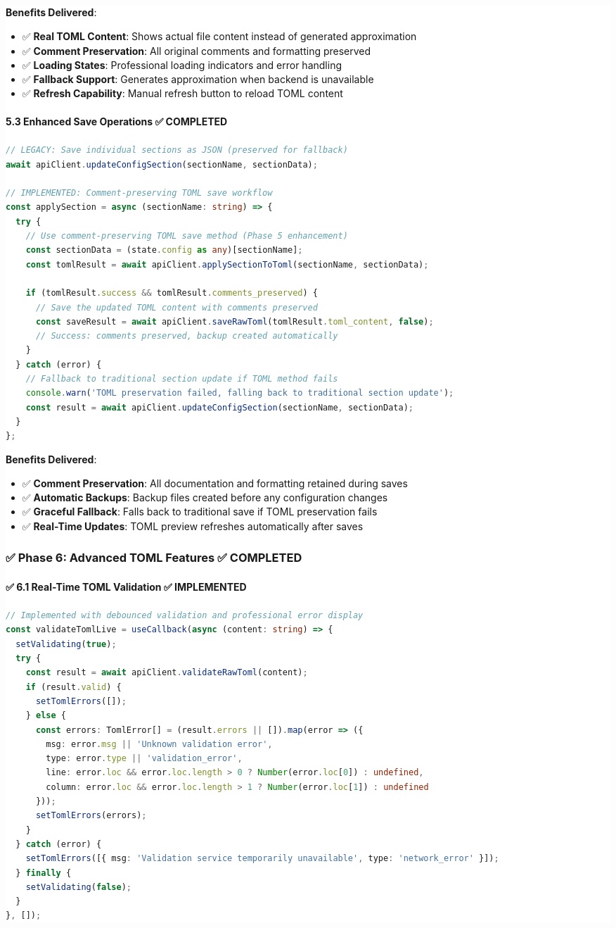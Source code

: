 **Benefits Delivered**:
- ✅ **Real TOML Content**: Shows actual file content instead of generated approximation
- ✅ **Comment Preservation**: All original comments and formatting preserved
- ✅ **Loading States**: Professional loading indicators and error handling
- ✅ **Fallback Support**: Generates approximation when backend is unavailable
- ✅ **Refresh Capability**: Manual refresh button to reload TOML content

#### **5.3 Enhanced Save Operations** ✅ COMPLETED
```typescript
// LEGACY: Save individual sections as JSON (preserved for fallback)
await apiClient.updateConfigSection(sectionName, sectionData);

// IMPLEMENTED: Comment-preserving TOML save workflow
const applySection = async (sectionName: string) => {
  try {
    // Use comment-preserving TOML save method (Phase 5 enhancement)
    const sectionData = (state.config as any)[sectionName];
    const tomlResult = await apiClient.applySectionToToml(sectionName, sectionData);
    
    if (tomlResult.success && tomlResult.comments_preserved) {
      // Save the updated TOML content with comments preserved
      const saveResult = await apiClient.saveRawToml(tomlResult.toml_content, false);
      // Success: comments preserved, backup created automatically
    }
  } catch (error) {
    // Fallback to traditional section update if TOML method fails
    console.warn('TOML preservation failed, falling back to traditional section update');
    const result = await apiClient.updateConfigSection(sectionName, sectionData);
  }
};
```

**Benefits Delivered**:
- ✅ **Comment Preservation**: All documentation and formatting retained during saves
- ✅ **Automatic Backups**: Backup files created before any configuration changes
- ✅ **Graceful Fallback**: Falls back to traditional save if TOML preservation fails
- ✅ **Real-Time Updates**: TOML preview refreshes automatically after saves

### **✅ Phase 6: Advanced TOML Features** ✅ COMPLETED

#### **✅ 6.1 Real-Time TOML Validation** ✅ IMPLEMENTED
```typescript
// Implemented with debounced validation and professional error display
const validateTomlLive = useCallback(async (content: string) => {
  setValidating(true);
  try {
    const result = await apiClient.validateRawToml(content);
    if (result.valid) {
      setTomlErrors([]);
    } else {
      const errors: TomlError[] = (result.errors || []).map(error => ({
        msg: error.msg || 'Unknown validation error',
        type: error.type || 'validation_error',
        line: error.loc && error.loc.length > 0 ? Number(error.loc[0]) : undefined,
        column: error.loc && error.loc.length > 1 ? Number(error.loc[1]) : undefined
      }));
      setTomlErrors(errors);
    }
  } catch (error) {
    setTomlErrors([{ msg: 'Validation service temporarily unavailable', type: 'network_error' }]);
  } finally {
    setValidating(false);
  }
}, []);
```

  [sectionName: string]: {
  [providerName: string]: {